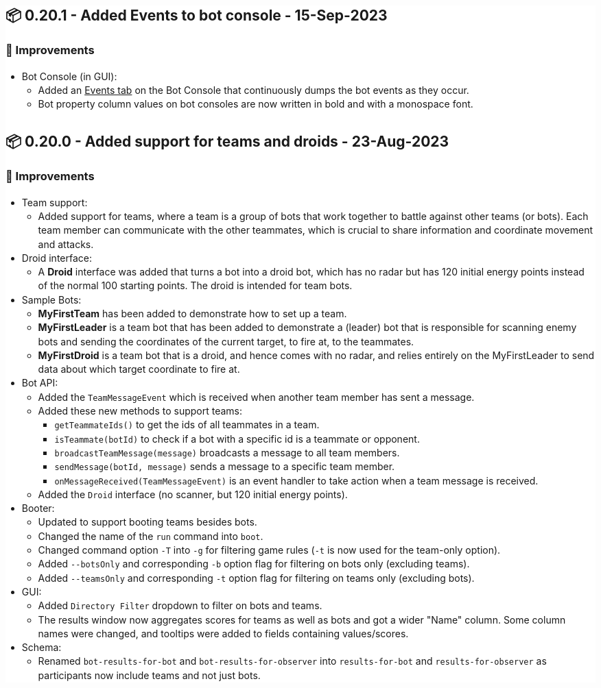 ## 📦 0.20.1 - Added Events to bot console - 15-Sep-2023

### 🚀 Improvements

- Bot Console (in GUI):
    - Added an [Events tab] on the Bot Console that continuously dumps the bot events as they occur.
    - Bot property column values on bot consoles are now written in bold and with a monospace font.

## 📦 0.20.0 - Added support for teams and droids - 23-Aug-2023

### 🚀 Improvements

- Team support:
    - Added support for teams, where a team is a group of bots that work together to battle against other teams (or
      bots). Each team member can communicate with the other teammates, which is crucial to share information and
      coordinate movement and attacks.
- Droid interface:
    - A **Droid** interface was added that turns a bot into a droid bot, which has no radar but has 120 initial energy
      points instead of the normal 100 starting points. The droid is intended for team bots.
- Sample Bots:
    - **MyFirstTeam** has been added to demonstrate how to set up a team.
    - **MyFirstLeader** is a team bot that has been added to demonstrate a (leader) bot that is responsible for scanning
      enemy bots and sending the coordinates of the current target, to fire at, to the teammates.
    - **MyFirstDroid** is a team bot that is a droid, and hence comes with no radar, and relies entirely on the
      MyFirstLeader to send data about which target coordinate to fire at.
- Bot API:
    - Added the `TeamMessageEvent` which is received when another team member has sent a message.
    - Added these new methods to support teams:
        - `getTeammateIds()` to get the ids of all teammates in a team.
        - `isTeammate(botId)` to check if a bot with a specific id is a teammate or opponent.
        - `broadcastTeamMessage(message)` broadcasts a message to all team members.
        - `sendMessage(botId, message)` sends a message to a specific team member.
        - `onMessageReceived(TeamMessageEvent)` is an event handler to take action when a team message is received.
    - Added the `Droid` interface (no scanner, but 120 initial energy points).
- Booter:
    - Updated to support booting teams besides bots.
    - Changed the name of the `run` command into `boot`.
    - Changed command option `-T` into `-g` for filtering game rules (`-t` is now used for the team-only option).
    - Added `--botsOnly` and corresponding `-b` option flag for filtering on bots only (excluding teams).
    - Added `--teamsOnly` and corresponding `-t` option flag for filtering on teams only (excluding bots).
- GUI:
    - Added `Directory Filter` dropdown to filter on bots and teams.
    - The results window now aggregates scores for teams as well as bots and got a wider "Name" column. Some column
      names were changed, and tooltips were added to fields containing values/scores.
- Schema:
    - Renamed `bot-results-for-bot` and `bot-results-for-observer` into `results-for-bot` and `results-for-observer` as
      participants now include teams and not just bots.


[installation guide]: https://robocode-dev.github.io/tank-royale/articles/installation.html "Installing and running Robocode"
[GUI]: https://robocode-dev.github.io/tank-royale/articles/gui.html "The Graphical User Interface (GUI)"
[BotInfo/BotHandshake]: https://github.com/robocode-dev/tank-royale/blob/master/schema/schemas/bot-handshake.yaml
[BotInfo.FromConfiguration(IConfiguration)]: https://robocode-dev.github.io/tank-royale/api/dotnet/api/Robocode.TankRoyale.BotApi.BotInfo.html#Robocode_TankRoyale_BotApi_BotInfo_FromConfiguration_Microsoft_Extensions_Configuration_IConfiguration_
[sounds releases]: https://github.com/robocode-dev/sounds/releases
[GitHub Pages]: https://robocode-dev.github.io/tank-royale/
[ANSI escape code]: https://en.wikipedia.org/w/index.php?title=ANSI_escape_code
[Events tab]: https://robocode-dev.github.io/tank-royale/articles/gui.html#viewing-the-bot-events "Events tab in Bot Console"
[Robocode API Bridge]: https://github.com/robocode-dev/robocode-api-bridge "Robocode API bridge for Tank Royale"
[Socket Activation]: https://insanity.industries/post/socket-activation-all-the-things/ "Socket Activation"
[JSVG]: https://github.com/weisJ/jsvg "JSVG library on GitHub" 